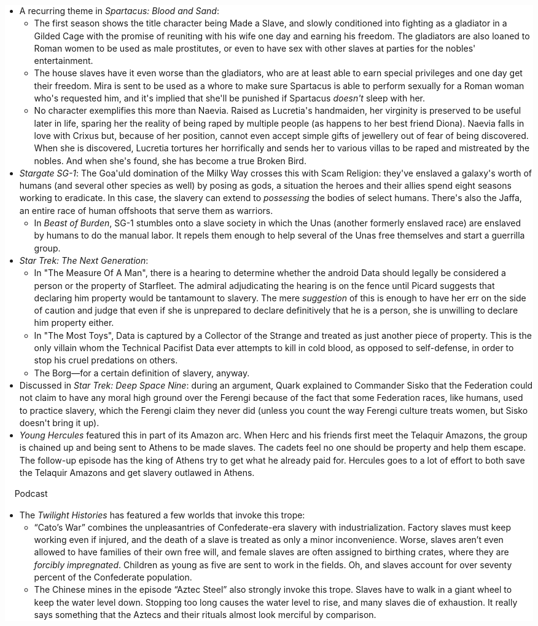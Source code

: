 -   A recurring theme in _Spartacus: Blood and Sand_:
    -   The first season shows the title character being Made a Slave, and slowly conditioned into fighting as a gladiator in a Gilded Cage with the promise of reuniting with his wife one day and earning his freedom. The gladiators are also loaned to Roman women to be used as male prostitutes, or even to have sex with other slaves at parties for the nobles' entertainment.
    -   The house slaves have it even worse than the gladiators, who are at least able to earn special privileges and one day get their freedom. Mira is sent to be used as a whore to make sure Spartacus is able to perform sexually for a Roman woman who's requested him, and it's implied that she'll be punished if Spartacus _doesn't_ sleep with her.
    -   No character exemplifies this more than Naevia. Raised as Lucretia's handmaiden, her virginity is preserved to be useful later in life, sparing her the reality of being raped by multiple people (as happens to her best friend Diona). Naevia falls in love with Crixus but, because of her position, cannot even accept simple gifts of jewellery out of fear of being discovered. When she is discovered, Lucretia tortures her horrifically and sends her to various villas to be raped and mistreated by the nobles. And when she's found, she has become a true Broken Bird.
-   _Stargate SG-1_: The Goa'uld domination of the Milky Way crosses this with Scam Religion: they've enslaved a galaxy's worth of humans (and several other species as well) by posing as gods, a situation the heroes and their allies spend eight seasons working to eradicate. In this case, the slavery can extend to _possessing_ the bodies of select humans. There's also the Jaffa, an entire race of human offshoots that serve them as warriors.
    -   In _Beast of Burden_, SG-1 stumbles onto a slave society in which the Unas (another formerly enslaved race) are enslaved by humans to do the manual labor. It repels them enough to help several of the Unas free themselves and start a guerrilla group.
-   _Star Trek: The Next Generation_:
    -   In "The Measure Of A Man", there is a hearing to determine whether the android Data should legally be considered a person or the property of Starfleet. The admiral adjudicating the hearing is on the fence until Picard suggests that declaring him property would be tantamount to slavery. The mere _suggestion_ of this is enough to have her err on the side of caution and judge that even if she is unprepared to declare definitively that he is a person, she is unwilling to declare him property either.
    -   In "The Most Toys", Data is captured by a Collector of the Strange and treated as just another piece of property. This is the only villain whom the Technical Pacifist Data ever attempts to kill in cold blood, as opposed to self-defense, in order to stop his cruel predations on others.
    -   The Borg—for a certain definition of slavery, anyway.
-   Discussed in _Star Trek: Deep Space Nine_: during an argument, Quark explained to Commander Sisko that the Federation could not claim to have any moral high ground over the Ferengi because of the fact that some Federation races, like humans, used to practice slavery, which the Ferengi claim they never did (unless you count the way Ferengi culture treats women, but Sisko doesn't bring it up).
-   _Young Hercules_ featured this in part of its Amazon arc. When Herc and his friends first meet the Telaquir Amazons, the group is chained up and being sent to Athens to be made slaves. The cadets feel no one should be property and help them escape. The follow-up episode has the king of Athens try to get what he already paid for. Hercules goes to a lot of effort to both save the Telaquir Amazons and get slavery outlawed in Athens.

    Podcast 

-   The _Twilight Histories_ has featured a few worlds that invoke this trope:
    -   “Cato’s War” combines the unpleasantries of Confederate-era slavery with industrialization. Factory slaves must keep working even if injured, and the death of a slave is treated as only a minor inconvenience. Worse, slaves aren’t even allowed to have families of their own free will, and female slaves are often assigned to birthing crates, where they are _forcibly impregnated_. Children as young as five are sent to work in the fields. Oh, and slaves account for over seventy percent of the Confederate population.
    -   The Chinese mines in the episode “Aztec Steel” also strongly invoke this trope. Slaves have to walk in a giant wheel to keep the water level down. Stopping too long causes the water level to rise, and many slaves die of exhaustion. It really says something that the Aztecs and their rituals almost look merciful by comparison.
